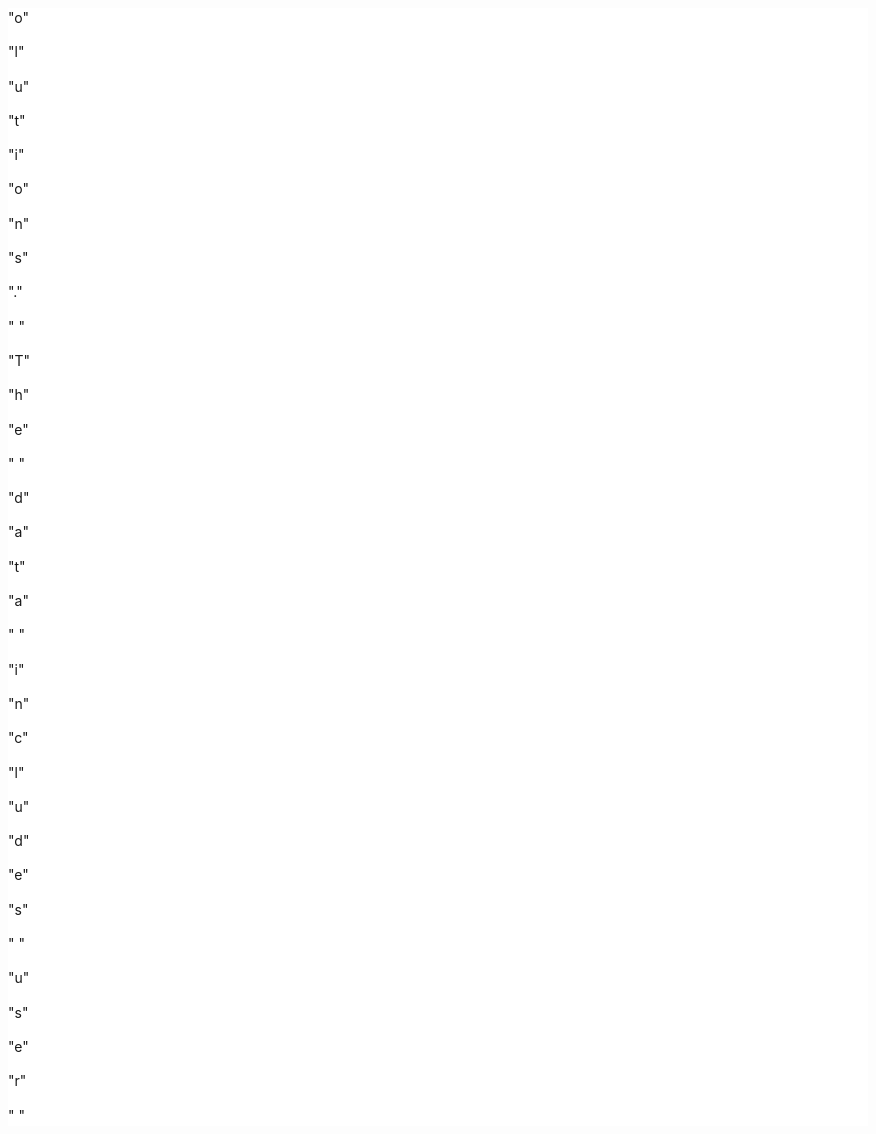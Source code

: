 "o"

"l"

"u"

"t"

"i"

"o"

"n"

"s"

"."

" "

"T"

"h"

"e"

" "

"d"

"a"

"t"

"a"

" "

"i"

"n"

"c"

"l"

"u"

"d"

"e"

"s"

" "

"u"

"s"

"e"

"r"

" "
